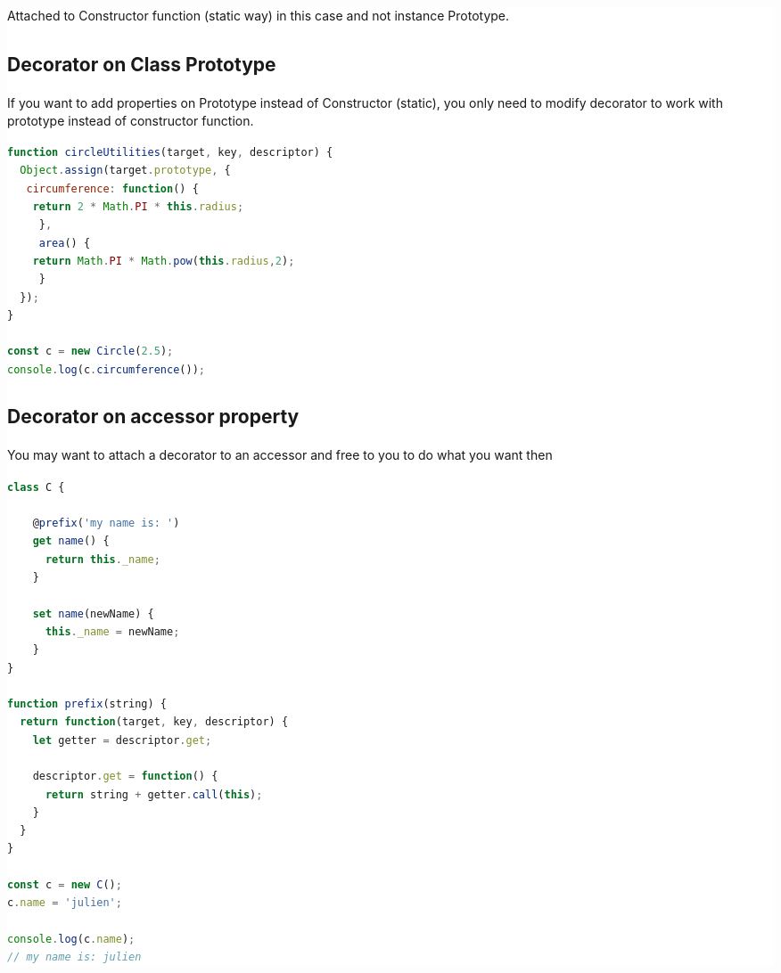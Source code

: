 Attached to Constructor function (static way) in this case and not instance Prototype.

## Decorator on Class Prototype 

If you want to add properties on Prototype instead of Constructor (static), you only need to modify decorator to work with prototype instead of constructor function.

```javascript
function circleUtilities(target, key, descriptor) {
  Object.assign(target.prototype, {
   circumference: function() {
    return 2 * Math.PI * this.radius;
     },
     area() {
    return Math.PI * Math.pow(this.radius,2);
     }
  });
}

const c = new Circle(2.5);
console.log(c.circumference());
```

## Decorator on accessor property

You may want to attach a decorator to an accessor and free to you to do what you want then

```javascript
class C {
  
    @prefix('my name is: ')
    get name() {
      return this._name;
    }
  
    set name(newName) {
      this._name = newName;
    }
}

function prefix(string) {
  return function(target, key, descriptor) {
    let getter = descriptor.get;
    
    descriptor.get = function() {
      return string + getter.call(this);
    }
  }  
}

const c = new C();
c.name = 'julien';

console.log(c.name);
// my name is: julien
```
